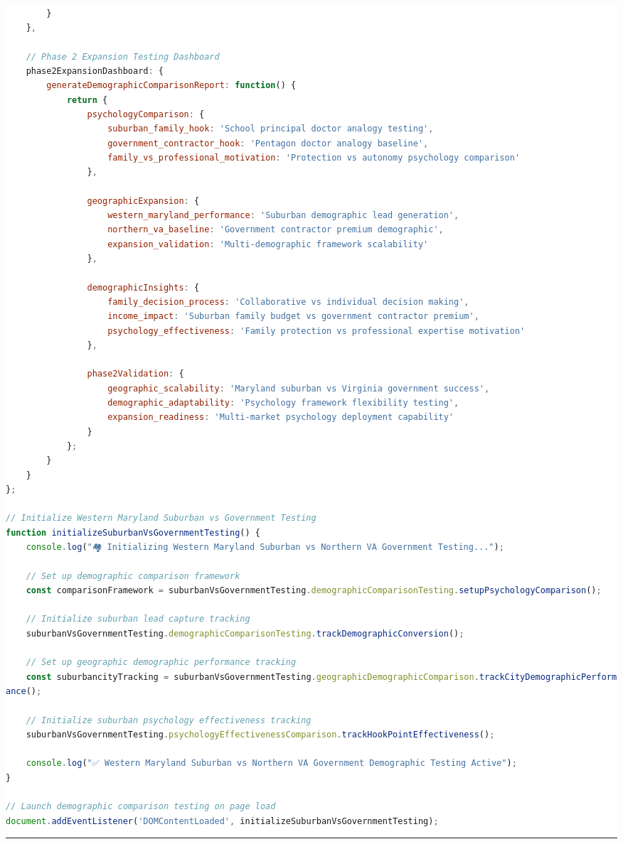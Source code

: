 ```javascript
        }
    },
    
    // Phase 2 Expansion Testing Dashboard
    phase2ExpansionDashboard: {
        generateDemographicComparisonReport: function() {
            return {
                psychologyComparison: {
                    suburban_family_hook: 'School principal doctor analogy testing',
                    government_contractor_hook: 'Pentagon doctor analogy baseline',
                    family_vs_professional_motivation: 'Protection vs autonomy psychology comparison'
                },
                
                geographicExpansion: {
                    western_maryland_performance: 'Suburban demographic lead generation',
                    northern_va_baseline: 'Government contractor premium demographic',
                    expansion_validation: 'Multi-demographic framework scalability'
                },
                
                demographicInsights: {
                    family_decision_process: 'Collaborative vs individual decision making',
                    income_impact: 'Suburban family budget vs government contractor premium',
                    psychology_effectiveness: 'Family protection vs professional expertise motivation'
                },
                
                phase2Validation: {
                    geographic_scalability: 'Maryland suburban vs Virginia government success',
                    demographic_adaptability: 'Psychology framework flexibility testing',
                    expansion_readiness: 'Multi-market psychology deployment capability'
                }
            };
        }
    }
};

// Initialize Western Maryland Suburban vs Government Testing
function initializeSuburbanVsGovernmentTesting() {
    console.log("🏘️ Initializing Western Maryland Suburban vs Northern VA Government Testing...");
    
    // Set up demographic comparison framework
    const comparisonFramework = suburbanVsGovernmentTesting.demographicComparisonTesting.setupPsychologyComparison();
    
    // Initialize suburban lead capture tracking
    suburbanVsGovernmentTesting.demographicComparisonTesting.trackDemographicConversion();
    
    // Set up geographic demographic performance tracking
    const suburbancityTracking = suburbanVsGovernmentTesting.geographicDemographicComparison.trackCityDemographicPerformance();
    
    // Initialize suburban psychology effectiveness tracking
    suburbanVsGovernmentTesting.psychologyEffectivenessComparison.trackHookPointEffectiveness();
    
    console.log("✅ Western Maryland Suburban vs Northern VA Government Demographic Testing Active");
}

// Launch demographic comparison testing on page load
document.addEventListener('DOMContentLoaded', initializeSuburbanVsGovernmentTesting);
```

---